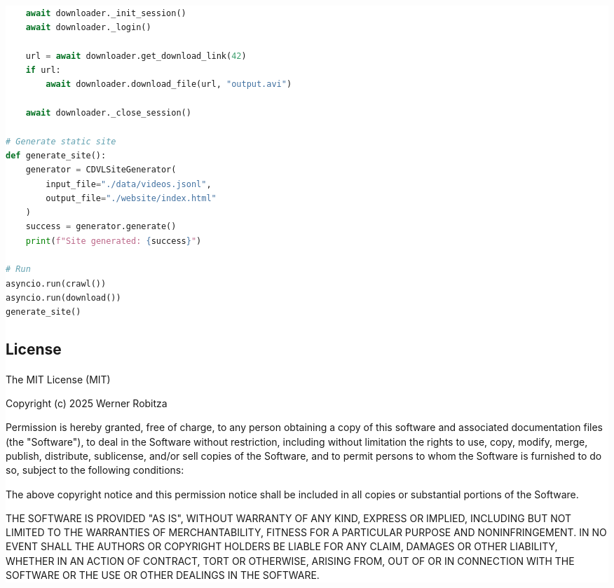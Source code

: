 ```python
    await downloader._init_session()
    await downloader._login()

    url = await downloader.get_download_link(42)
    if url:
        await downloader.download_file(url, "output.avi")

    await downloader._close_session()

# Generate static site
def generate_site():
    generator = CDVLSiteGenerator(
        input_file="./data/videos.jsonl",
        output_file="./website/index.html"
    )
    success = generator.generate()
    print(f"Site generated: {success}")

# Run
asyncio.run(crawl())
asyncio.run(download())
generate_site()
```

## License

The MIT License (MIT)

Copyright (c) 2025 Werner Robitza

Permission is hereby granted, free of charge, to any person obtaining a
copy of this software and associated documentation files (the
"Software"), to deal in the Software without restriction, including
without limitation the rights to use, copy, modify, merge, publish,
distribute, sublicense, and/or sell copies of the Software, and to
permit persons to whom the Software is furnished to do so, subject to
the following conditions:

The above copyright notice and this permission notice shall be included
in all copies or substantial portions of the Software.

THE SOFTWARE IS PROVIDED "AS IS", WITHOUT WARRANTY OF ANY KIND, EXPRESS
OR IMPLIED, INCLUDING BUT NOT LIMITED TO THE WARRANTIES OF
MERCHANTABILITY, FITNESS FOR A PARTICULAR PURPOSE AND NONINFRINGEMENT.
IN NO EVENT SHALL THE AUTHORS OR COPYRIGHT HOLDERS BE LIABLE FOR ANY
CLAIM, DAMAGES OR OTHER LIABILITY, WHETHER IN AN ACTION OF CONTRACT,
TORT OR OTHERWISE, ARISING FROM, OUT OF OR IN CONNECTION WITH THE
SOFTWARE OR THE USE OR OTHER DEALINGS IN THE SOFTWARE.
